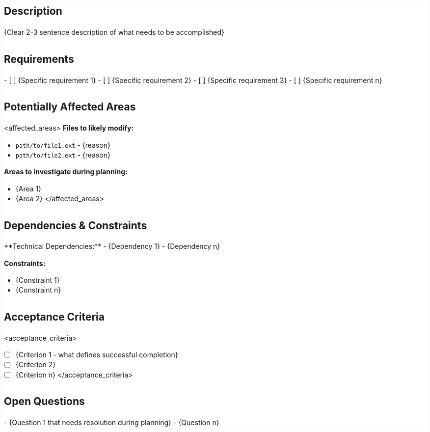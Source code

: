 ## Description

{Clear 2-3 sentence description of what needs to be accomplished}

## Requirements

<requirements>
- [ ] {Specific requirement 1}
- [ ] {Specific requirement 2}
- [ ] {Specific requirement 3}
- [ ] {Specific requirement n}
</requirements>

## Potentially Affected Areas

<affected_areas>
**Files to likely modify:**
- `path/to/file1.ext` - {reason}
- `path/to/file2.ext` - {reason}

**Areas to investigate during planning:**
- {Area 1}
- {Area 2}
</affected_areas>

## Dependencies & Constraints

<dependencies>
**Technical Dependencies:**
- {Dependency 1}
- {Dependency n}

**Constraints:**
- {Constraint 1}
- {Constraint n}
</dependencies>

## Acceptance Criteria

<acceptance_criteria>
- [ ] {Criterion 1 - what defines successful completion}
- [ ] {Criterion 2}
- [ ] {Criterion n}
</acceptance_criteria>

## Open Questions

<questions>
- {Question 1 that needs resolution during planning}
- {Question n}
</questions>
